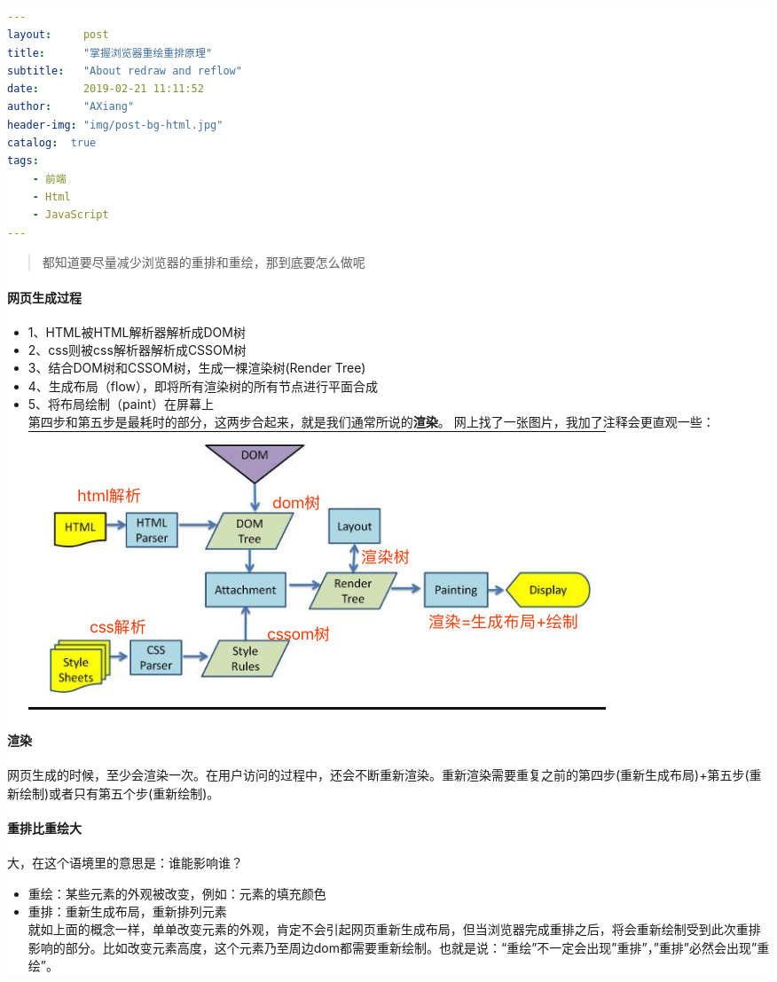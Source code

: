 ```yaml
---
layout:     post
title:      "掌握浏览器重绘重排原理"
subtitle:   "About redraw and reflow"
date:       2019-02-21 11:11:52
author:     "AXiang"
header-img: "img/post-bg-html.jpg"
catalog:  true
tags:
    - 前端
    - Html
    - JavaScript
---
```


> 都知道要尽量减少浏览器的重排和重绘，那到底要怎么做呢

#### 网页生成过程
- 1、HTML被HTML解析器解析成DOM树
- 2、css则被css解析器解析成CSSOM树
- 3、结合DOM树和CSSOM树，生成一棵渲染树(Render Tree)
- 4、生成布局（flow），即将所有渲染树的所有节点进行平面合成
- 5、将布局绘制（paint）在屏幕上   
第四步和第五步是最耗时的部分，这两步合起来，就是我们通常所说的**渲染**。
网上找了一张图片，我加了注释会更直观一些：   
![渲染过程](/img/in-post/post-html/html_1902_1.png)

#### 渲染
网页生成的时候，至少会渲染一次。在用户访问的过程中，还会不断重新渲染。重新渲染需要重复之前的第四步(重新生成布局)+第五步(重新绘制)或者只有第五个步(重新绘制)。

#### 重排比重绘大
大，在这个语境里的意思是：谁能影响谁？
- 重绘：某些元素的外观被改变，例如：元素的填充颜色
- 重排：重新生成布局，重新排列元素   
就如上面的概念一样，单单改变元素的外观，肯定不会引起网页重新生成布局，但当浏览器完成重排之后，将会重新绘制受到此次重排影响的部分。比如改变元素高度，这个元素乃至周边dom都需要重新绘制。也就是说：“重绘”不一定会出现”重排”，”重排”必然会出现”重绘”。
